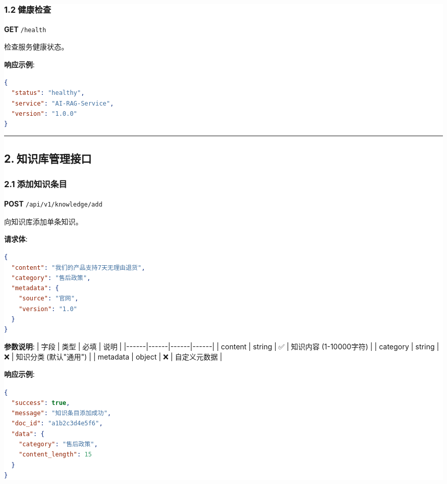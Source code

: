 ### 1.2 健康检查
**GET** `/health`

检查服务健康状态。

**响应示例**:
```json
{
  "status": "healthy",
  "service": "AI-RAG-Service",
  "version": "1.0.0"
}
```

---

## 2. 知识库管理接口

### 2.1 添加知识条目
**POST** `/api/v1/knowledge/add`

向知识库添加单条知识。

**请求体**:
```json
{
  "content": "我们的产品支持7天无理由退货",
  "category": "售后政策",
  "metadata": {
    "source": "官网",
    "version": "1.0"
  }
}
```

**参数说明**:
| 字段 | 类型 | 必填 | 说明 |
|------|------|------|------|
| content | string | ✅ | 知识内容 (1-10000字符) |
| category | string | ❌ | 知识分类 (默认"通用") |
| metadata | object | ❌ | 自定义元数据 |

**响应示例**:
```json
{
  "success": true,
  "message": "知识条目添加成功",
  "doc_id": "a1b2c3d4e5f6",
  "data": {
    "category": "售后政策",
    "content_length": 15
  }
}
```
